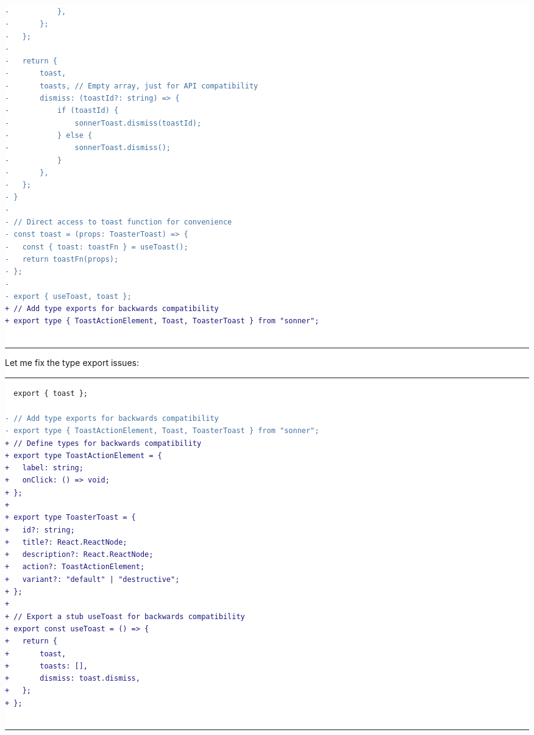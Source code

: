 ```diff
- 			},
- 		};
- 	};
- 
- 	return {
- 		toast,
- 		toasts, // Empty array, just for API compatibility
- 		dismiss: (toastId?: string) => {
- 			if (toastId) {
- 				sonnerToast.dismiss(toastId);
- 			} else {
- 				sonnerToast.dismiss();
- 			}
- 		},
- 	};
- }
- 
- // Direct access to toast function for convenience
- const toast = (props: ToasterToast) => {
- 	const { toast: toastFn } = useToast();
- 	return toastFn(props);
- };
- 
- export { useToast, toast };
+ // Add type exports for backwards compatibility
+ export type { ToastActionElement, Toast, ToasterToast } from "sonner";
  
```

---

Let me fix the type export issues:

---

```diff
  export { toast };
  
- // Add type exports for backwards compatibility
- export type { ToastActionElement, Toast, ToasterToast } from "sonner";
+ // Define types for backwards compatibility
+ export type ToastActionElement = {
+ 	label: string;
+ 	onClick: () => void;
+ };
+ 
+ export type ToasterToast = {
+ 	id?: string;
+ 	title?: React.ReactNode;
+ 	description?: React.ReactNode;
+ 	action?: ToastActionElement;
+ 	variant?: "default" | "destructive";
+ };
+ 
+ // Export a stub useToast for backwards compatibility
+ export const useToast = () => {
+ 	return {
+ 		toast,
+ 		toasts: [],
+ 		dismiss: toast.dismiss,
+ 	};
+ };
  
```

---